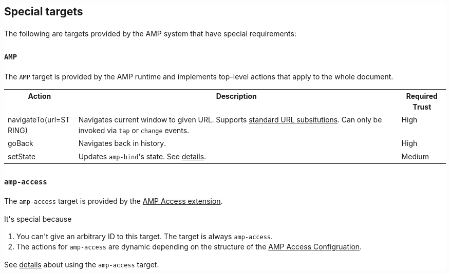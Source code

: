 ## Special targets

The following are targets provided by the AMP system that have special requirements:

### `AMP`

The `AMP` target is provided by the AMP runtime and implements top-level
actions that apply to the whole document.

<table>
  <tr>
    <th>Action</th>
    <th>Description</th>
    <th>Required Trust</th>
  </tr>
  <tr>
    <td>navigateTo(url=STRING)</td>
    <td>Navigates current window to given URL. Supports <a href="./amp-var-substitutions.md">standard URL subsitutions</a>. Can only be invoked via <code>tap</code> or <code>change</code> events.</td>
    <td>High</td>
  </tr>
  <tr>
    <td>goBack</td>
    <td>Navigates back in history.</td>
    <td>High</td>
  </tr>
  <tr>
    <td>setState</td>
    <td>Updates <code>amp-bind</code>'s state. See <a href="../extensions/amp-bind/amp-bind.md#ampsetstate">details</a>.</td>
    <td>Medium</td>
  </tr>
</table>

### `amp-access`

The `amp-access` target is provided by the [AMP Access extension](../extensions/amp-access/amp-access.md).

It's special because
1. You can't give an arbitrary ID to this target. The target is always `amp-access`.
2. The actions for `amp-access` are dynamic depending on the structure of the [AMP Access Configruation](../extensions/amp-access/amp-access.md#configuration).

See [details](../extensions/amp-access/amp-access.md#login-link) about using the `amp-access` target.

